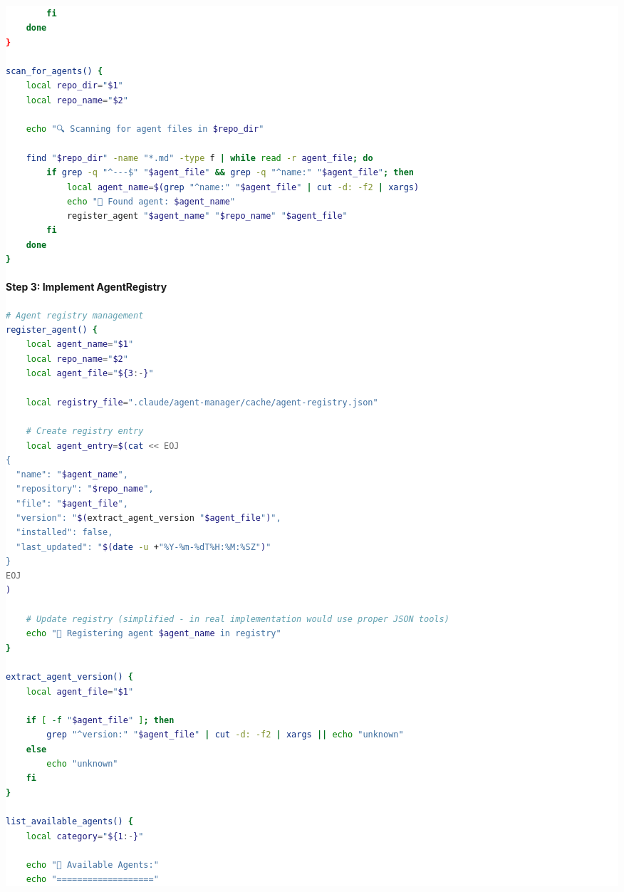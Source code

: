```bash
        fi
    done
}

scan_for_agents() {
    local repo_dir="$1"
    local repo_name="$2"

    echo "🔍 Scanning for agent files in $repo_dir"

    find "$repo_dir" -name "*.md" -type f | while read -r agent_file; do
        if grep -q "^---$" "$agent_file" && grep -q "^name:" "$agent_file"; then
            local agent_name=$(grep "^name:" "$agent_file" | cut -d: -f2 | xargs)
            echo "🤖 Found agent: $agent_name"
            register_agent "$agent_name" "$repo_name" "$agent_file"
        fi
    done
}
```

#### Step 3: Implement AgentRegistry
```bash
# Agent registry management
register_agent() {
    local agent_name="$1"
    local repo_name="$2"
    local agent_file="${3:-}"

    local registry_file=".claude/agent-manager/cache/agent-registry.json"

    # Create registry entry
    local agent_entry=$(cat << EOJ
{
  "name": "$agent_name",
  "repository": "$repo_name",
  "file": "$agent_file",
  "version": "$(extract_agent_version "$agent_file")",
  "installed": false,
  "last_updated": "$(date -u +"%Y-%m-%dT%H:%M:%SZ")"
}
EOJ
)

    # Update registry (simplified - in real implementation would use proper JSON tools)
    echo "📝 Registering agent $agent_name in registry"
}

extract_agent_version() {
    local agent_file="$1"

    if [ -f "$agent_file" ]; then
        grep "^version:" "$agent_file" | cut -d: -f2 | xargs || echo "unknown"
    else
        echo "unknown"
    fi
}

list_available_agents() {
    local category="${1:-}"

    echo "🤖 Available Agents:"
    echo "==================="

```
